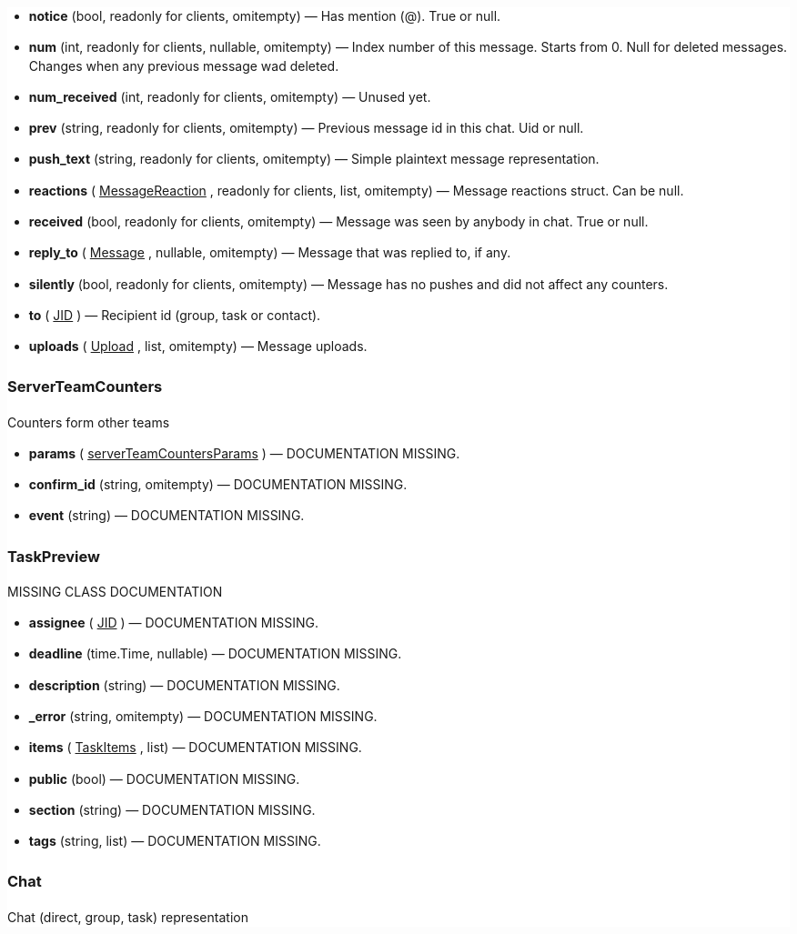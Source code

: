 * **notice** (bool, readonly for clients, omitempty) — Has mention (@). True or null.

* **num** (int, readonly for clients, nullable, omitempty) — Index number of this message. Starts from 0. Null for deleted messages. Changes when any previous message wad deleted.

* **num_received** (int, readonly for clients, omitempty) — Unused yet.

* **prev** (string, readonly for clients, omitempty) — Previous message id in this chat. Uid or null.

* **push_text** (string, readonly for clients, omitempty) — Simple plaintext message representation.

* **reactions** ( [MessageReaction](#MessageReaction) , readonly for clients, list, omitempty) — Message reactions struct. Can be null.

* **received** (bool, readonly for clients, omitempty) — Message was seen by anybody in chat. True or null.

* **reply_to** ( [Message](#Message) , nullable, omitempty) — Message that was replied to, if any.

* **silently** (bool, readonly for clients, omitempty) — Message has no pushes and did not affect any counters.

* **to** ( [JID](#JID) ) — Recipient id (group, task or contact).

* **uploads** ( [Upload](#Upload) , list, omitempty) — Message uploads.



### ServerTeamCounters
Counters form other teams

* **params** ( [serverTeamCountersParams](#serverTeamCountersParams) ) — DOCUMENTATION MISSING.

* **confirm_id** (string, omitempty) — DOCUMENTATION MISSING.

* **event** (string) — DOCUMENTATION MISSING.



### TaskPreview
MISSING CLASS DOCUMENTATION

* **assignee** ( [JID](#JID) ) — DOCUMENTATION MISSING.

* **deadline** (time.Time, nullable) — DOCUMENTATION MISSING.

* **description** (string) — DOCUMENTATION MISSING.

* **_error** (string, omitempty) — DOCUMENTATION MISSING.

* **items** ( [TaskItems](#TaskItems) , list) — DOCUMENTATION MISSING.

* **public** (bool) — DOCUMENTATION MISSING.

* **section** (string) — DOCUMENTATION MISSING.

* **tags** (string, list) — DOCUMENTATION MISSING.



### Chat
Chat (direct, group, task) representation
